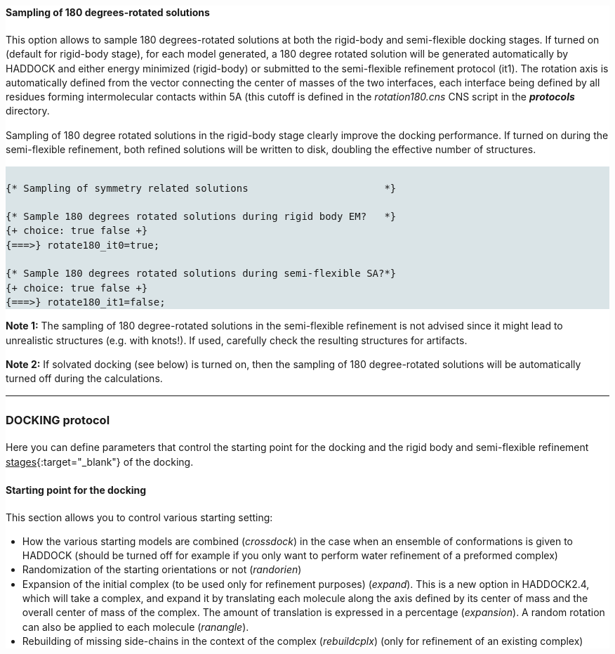 
#### Sampling of 180 degrees-rotated solutions

This option allows to sample 180 degrees-rotated solutions at both the rigid-body and semi-flexible docking stages. If turned on (default for rigid-body stage), for each model generated, a 180 degree rotated solution will be generated automatically by HADDOCK and either energy minimized (rigid-body) or submitted to the semi-flexible refinement protocol (it1). The rotation axis is automatically defined from the vector connecting the center of masses of the two interfaces, each interface being defined by all residues forming intermolecular contacts within 5A (this cutoff is defined in the *rotation180.cns* CNS script in the ***protocols*** directory.

Sampling of 180 degree rotated solutions in the rigid-body stage clearly improve the docking performance. If turned on during the semi-flexible refinement, both refined solutions will be written to disk, doubling the effective number of structures.


<pre style="background-color:#DAE4E7"> 
{* Sampling of symmetry related solutions                       *}

{* Sample 180 degrees rotated solutions during rigid body EM?   *}
{+ choice: true false +}
{===>} rotate180_it0=true;

{* Sample 180 degrees rotated solutions during semi-flexible SA?*}
{+ choice: true false +}
{===>} rotate180_it1=false;
</pre>


**Note 1:** The sampling of 180 degree-rotated solutions in the semi-flexible refinement is not advised since it might lead to unrealistic structures (e.g. with knots!). If used, carefully check the resulting structures for artifacts.

**Note 2:** If solvated docking (see below) is turned on, then the sampling of 180 degree-rotated solutions will be automatically turned off during the calculations.



* * *

### DOCKING protocol

Here you can define parameters that control the starting point for the docking and the rigid body and semi-flexible refinement [stages](software/haddock2.4/protocol){:target="_blank"} of the docking.


#### Starting point for the docking

This section allows you to control various starting setting:

* How the various starting models are combined (*crossdock*) in the case when an ensemble of conformations is given to HADDOCK (should be turned off for example if you only want to perform water refinement of a preformed complex)
* Randomization of the starting orientations or not (*randorien*)
* Expansion of the initial complex (to be used only for refinement purposes) (*expand*). This is a new option in HADDOCK2.4, which will take a complex, and expand it by translating each molecule along the axis defined by its center of mass and the overall center of mass of the complex. The amount of translation is expressed in a percentage (*expansion*). A random rotation can also be applied to each molecule (*ranangle*).
* Rebuilding of missing side-chains in the context of the complex (*rebuildcplx*) (only for refinement of an existing complex)
